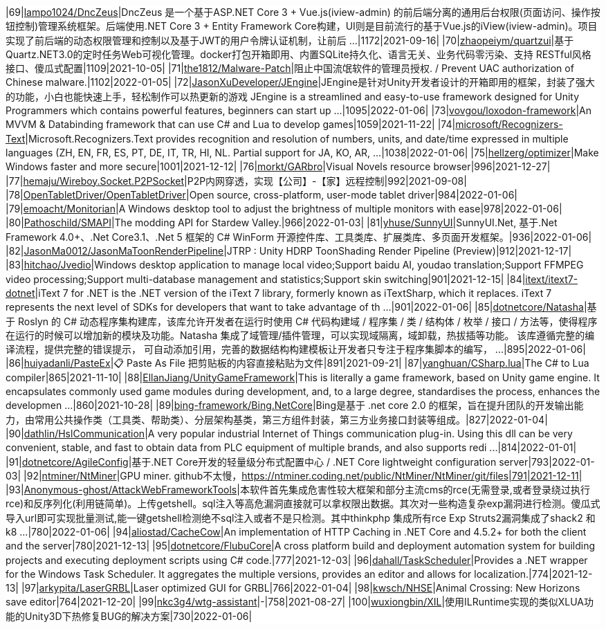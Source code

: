 |69|[lampo1024/DncZeus](https://gitee.com/lampo1024/DncZeus)|DncZeus 是一个基于ASP.NET Core 3 + Vue.js(iview-admin) 的前后端分离的通用后台权限(页面访问、操作按钮控制)管理系统框架。后端使用.NET Core 3 + Entity Framework Core构建，UI则是目前流行的基于Vue.js的iView(iview-admin)。项目实现了前后端的动态权限管理和控制以及基于JWT的用户令牌认证机制，让前后 ...|1172|2021-09-16|
|70|[zhaopeiym/quartzui](https://gitee.com/zhaopeiym/quartzui)|基于Quartz.NET3.0的定时任务Web可视化管理。docker打包开箱即用、内置SQLite持久化、语言无关、业务代码零污染、支持 RESTful风格接口、傻瓜式配置|1109|2021-10-05|
|71|[the1812/Malware-Patch](https://gitee.com/the1812/Malware-Patch)|阻止中国流氓软件的管理员授权. / Prevent UAC authorization of Chinese malware.|1102|2022-01-05|
|72|[JasonXuDeveloper/JEngine](https://gitee.com/JasonXuDeveloper/JEngine)|JEngine是针对Unity开发者设计的开箱即用的框架，封装了强大的功能，小白也能快速上手，轻松制作可以热更新的游戏   JEngine is a streamlined and easy-to-use framework designed for Unity Programmers which contains powerful features, beginners can start up ...|1095|2022-01-06|
|73|[vovgou/loxodon-framework](https://gitee.com/vovgou/loxodon-framework)|An MVVM & Databinding framework that can use C# and Lua to develop games|1059|2021-11-22|
|74|[microsoft/Recognizers-Text](https://gitee.com/microsoft/Recognizers-Text)|Microsoft.Recognizers.Text provides recognition and resolution of numbers, units, and date/time expressed in multiple languages (ZH, EN, FR, ES, PT, DE, IT, TR, HI, NL. Partial support for JA, KO, AR, ...|1038|2022-01-06|
|75|[hellzerg/optimizer](https://gitee.com/hellzerg/optimizer)|Make Windows faster and more secure|1001|2021-12-12|
|76|[morkt/GARbro](https://gitee.com/morkt/GARbro)|Visual Novels resource browser|996|2021-12-27|
|77|[hemaju/Wireboy.Socket.P2PSocket](https://gitee.com/hemaju/Wireboy.Socket.P2PSocket)|P2P内网穿透，实现【公司】-【家】远程控制|992|2021-09-08|
|78|[OpenTabletDriver/OpenTabletDriver](https://gitee.com/OpenTabletDriver/OpenTabletDriver)|Open source, cross-platform, user-mode tablet driver|984|2022-01-06|
|79|[emoacht/Monitorian](https://gitee.com/emoacht/Monitorian)|A Windows desktop tool to adjust the brightness of multiple monitors with ease|978|2022-01-06|
|80|[Pathoschild/SMAPI](https://gitee.com/Pathoschild/SMAPI)|The modding API for Stardew Valley.|966|2022-01-03|
|81|[yhuse/SunnyUI](https://gitee.com/yhuse/SunnyUI)|SunnyUI.Net, 基于.Net Framework 4.0+、.Net Core3.1、.Net 5 框架的 C# WinForm 开源控件库、工具类库、扩展类库、多页面开发框架。|936|2022-01-06|
|82|[JasonMa0012/JasonMaToonRenderPipeline](https://gitee.com/JasonMa0012/JasonMaToonRenderPipeline)|JTRP : Unity HDRP ToonShading Render Pipeline (Preview)|912|2021-12-17|
|83|[hitchao/Jvedio](https://gitee.com/hitchao/Jvedio)|Windows desktop application to manage local video;Support baidu AI, youdao translation;Support FFMPEG video processing;Support multi-database management and statistics;Support skin switching|901|2021-12-15|
|84|[itext/itext7-dotnet](https://gitee.com/itext/itext7-dotnet)|iText 7 for .NET is the .NET version of the iText 7 library, formerly known as iTextSharp, which it replaces. iText 7 represents the next level of SDKs for developers that want to take advantage of th ...|901|2022-01-06|
|85|[dotnetcore/Natasha](https://gitee.com/dotnetcore/Natasha)|基于 Roslyn 的 C# 动态程序集构建库，该库允许开发者在运行时使用 C# 代码构建域 / 程序集 / 类 / 结构体 / 枚举 / 接口 / 方法等，使得程序在运行的时候可以增加新的模块及功能。Natasha 集成了域管理/插件管理，可以实现域隔离，域卸载，热拔插等功能。 该库遵循完整的编译流程，提供完整的错误提示， 可自动添加引用，完善的数据结构构建模板让开发者只专注于程序集脚本的编写， ...|895|2022-01-06|
|86|[huiyadanli/PasteEx](https://gitee.com/huiyadanli/PasteEx)|:clipboard: Paste As File 把剪贴板的内容直接粘贴为文件|891|2021-09-21|
|87|[yanghuan/CSharp.lua](https://gitee.com/yanghuan/CSharp.lua)|The C# to Lua compiler|865|2021-11-10|
|88|[EllanJiang/UnityGameFramework](https://gitee.com/EllanJiang/UnityGameFramework)|This is literally a game framework, based on Unity game engine. It encapsulates commonly used game modules during development, and, to a large degree, standardises the process, enhances the developmen ...|860|2021-10-28|
|89|[bing-framework/Bing.NetCore](https://gitee.com/bing-framework/Bing.NetCore)|Bing是基于 .net core 2.0 的框架，旨在提升团队的开发输出能力，由常用公共操作类（工具类、帮助类）、分层架构基类，第三方组件封装，第三方业务接口封装等组成。|827|2022-01-04|
|90|[dathlin/HslCommunication](https://gitee.com/dathlin/HslCommunication)|A very popular industrial Internet of Things communication plug-in. Using this dll can be very convenient, stable, and fast to obtain data from PLC equipment of multiple brands, and also supports redi ...|814|2022-01-01|
|91|[dotnetcore/AgileConfig](https://gitee.com/dotnetcore/AgileConfig)|基于.NET Core开发的轻量级分布式配置中心 / .NET  Core lightweight configuration server|793|2022-01-03|
|92|[ntminer/NtMiner](https://gitee.com/ntminer/NtMiner)|GPU miner. github不太慢，https://ntminer.coding.net/public/NtMiner/NtMiner/git/files|791|2021-12-11|
|93|[Anonymous-ghost/AttackWebFrameworkTools](https://gitee.com/Anonymous-ghost/AttackWebFrameworkTools)|本软件首先集成危害性较大框架和部分主流cms的rce(无需登录,或者登录绕过执行rce)和反序列化(利用链简单)。上传getshell。sql注入等高危漏洞直接就可以拿权限出数据。其次对一些构造复杂exp漏洞进行检测。傻瓜式导入url即可实现批量测试,能一键getshell检测绝不sql注入或者不是只检测。其中thinkphp 集成所有rce Exp Struts2漏洞集成了shack2 和k8  ...|780|2022-01-06|
|94|[aliostad/CacheCow](https://gitee.com/aliostad/CacheCow)|An implementation of HTTP Caching in .NET Core and 4.5.2+ for both the client and the server|780|2021-12-13|
|95|[dotnetcore/FlubuCore](https://gitee.com/dotnetcore/FlubuCore)|A cross platform build and deployment automation system for building projects and executing deployment scripts using C# code.|777|2021-12-03|
|96|[dahall/TaskScheduler](https://gitee.com/dahall/TaskScheduler)|Provides a .NET wrapper for the Windows Task Scheduler. It aggregates the multiple versions, provides an editor and allows for localization.|774|2021-12-13|
|97|[arkypita/LaserGRBL](https://gitee.com/arkypita/LaserGRBL)|Laser optimized GUI for GRBL|766|2022-01-04|
|98|[kwsch/NHSE](https://gitee.com/kwsch/NHSE)|Animal Crossing: New Horizons save editor|764|2021-12-20|
|99|[nkc3g4/wtg-assistant](https://gitee.com/nkc3g4/wtg-assistant)|-|758|2021-08-27|
|100|[wuxiongbin/XIL](https://gitee.com/wuxiongbin/XIL)|使用ILRuntime实现的类似XLUA功能的Unity3D下热修复BUG的解决方案|730|2022-01-06|